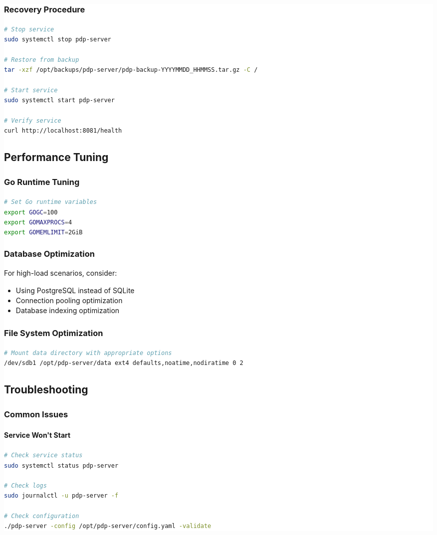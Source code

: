 ### Recovery Procedure

```bash
# Stop service
sudo systemctl stop pdp-server

# Restore from backup
tar -xzf /opt/backups/pdp-server/pdp-backup-YYYYMMDD_HHMMSS.tar.gz -C /

# Start service
sudo systemctl start pdp-server

# Verify service
curl http://localhost:8081/health
```

## Performance Tuning

### Go Runtime Tuning

```bash
# Set Go runtime variables
export GOGC=100
export GOMAXPROCS=4
export GOMEMLIMIT=2GiB
```

### Database Optimization

For high-load scenarios, consider:
- Using PostgreSQL instead of SQLite
- Connection pooling optimization
- Database indexing optimization

### File System Optimization

```bash
# Mount data directory with appropriate options
/dev/sdb1 /opt/pdp-server/data ext4 defaults,noatime,nodiratime 0 2
```

## Troubleshooting

### Common Issues

#### Service Won't Start

```bash
# Check service status
sudo systemctl status pdp-server

# Check logs
sudo journalctl -u pdp-server -f

# Check configuration
./pdp-server -config /opt/pdp-server/config.yaml -validate
```
